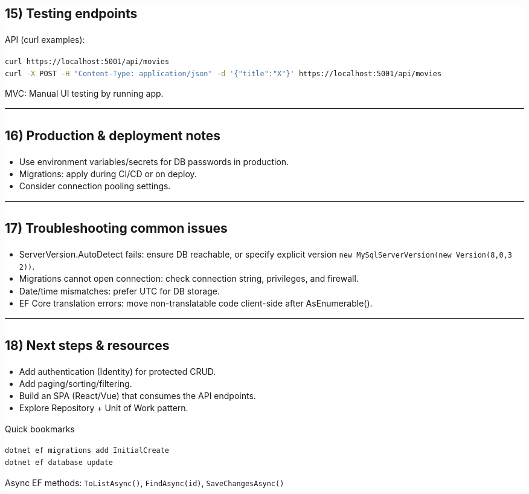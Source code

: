 ## 15) Testing endpoints
API (curl examples):
```bash
curl https://localhost:5001/api/movies
curl -X POST -H "Content-Type: application/json" -d '{"title":"X"}' https://localhost:5001/api/movies
```
MVC: Manual UI testing by running app.

---

## 16) Production & deployment notes
- Use environment variables/secrets for DB passwords in production.
- Migrations: apply during CI/CD or on deploy.
- Consider connection pooling settings.

---

## 17) Troubleshooting common issues
- ServerVersion.AutoDetect fails: ensure DB reachable, or specify explicit version
  `new MySqlServerVersion(new Version(8,0,32))`.
- Migrations cannot open connection: check connection string, privileges, and firewall.
- Date/time mismatches: prefer UTC for DB storage.
- EF Core translation errors: move non-translatable code client-side after AsEnumerable().

---

## 18) Next steps & resources
- Add authentication (Identity) for protected CRUD.
- Add paging/sorting/filtering.
- Build an SPA (React/Vue) that consumes the API endpoints.
- Explore Repository + Unit of Work pattern.

Quick bookmarks
```bash
dotnet ef migrations add InitialCreate
dotnet ef database update
```
Async EF methods: `ToListAsync()`, `FindAsync(id)`, `SaveChangesAsync()`

